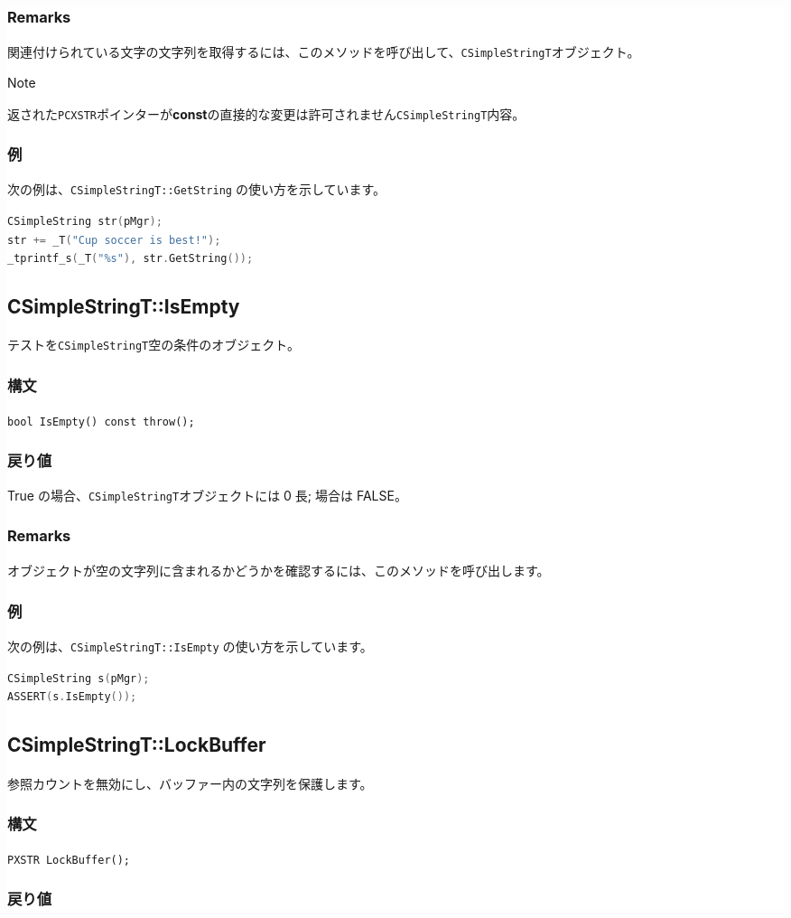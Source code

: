 ### <a name="remarks"></a>Remarks

関連付けられている文字の文字列を取得するには、このメソッドを呼び出して、`CSimpleStringT`オブジェクト。

> [!NOTE]
>  返された`PCXSTR`ポインターが**const**の直接的な変更は許可されません`CSimpleStringT`内容。

### <a name="example"></a>例

次の例は、`CSimpleStringT::GetString` の使い方を示しています。

```cpp
CSimpleString str(pMgr);
str += _T("Cup soccer is best!");
_tprintf_s(_T("%s"), str.GetString());
```

##  <a name="isempty"></a>  CSimpleStringT::IsEmpty

テストを`CSimpleStringT`空の条件のオブジェクト。

### <a name="syntax"></a>構文

```
bool IsEmpty() const throw();
```

### <a name="return-value"></a>戻り値

True の場合、`CSimpleStringT`オブジェクトには 0 長; 場合は FALSE。

### <a name="remarks"></a>Remarks

オブジェクトが空の文字列に含まれるかどうかを確認するには、このメソッドを呼び出します。

### <a name="example"></a>例

次の例は、`CSimpleStringT::IsEmpty` の使い方を示しています。

```cpp
CSimpleString s(pMgr);
ASSERT(s.IsEmpty());
```

##  <a name="lockbuffer"></a>  CSimpleStringT::LockBuffer

参照カウントを無効にし、バッファー内の文字列を保護します。

### <a name="syntax"></a>構文

```
PXSTR LockBuffer();
```

### <a name="return-value"></a>戻り値
